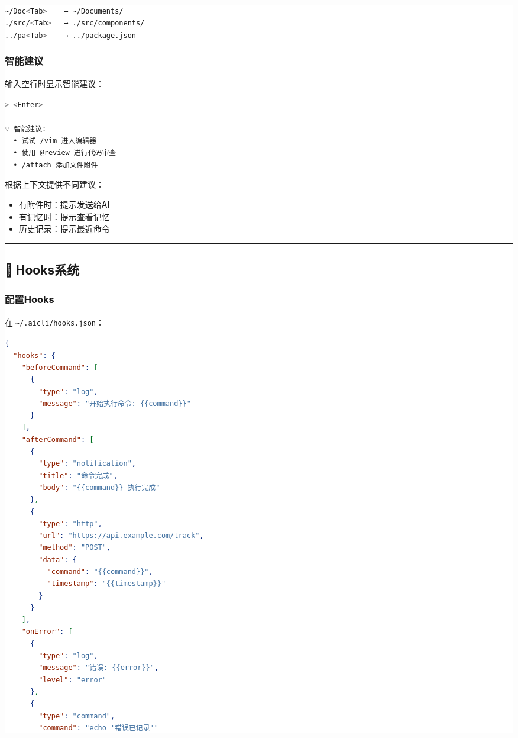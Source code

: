 ```bash
~/Doc<Tab>    → ~/Documents/
./src/<Tab>   → ./src/components/
../pa<Tab>    → ../package.json
```

### 智能建议

输入空行时显示智能建议：

```bash
> <Enter>

💡 智能建议:
  • 试试 /vim 进入编辑器
  • 使用 @review 进行代码审查
  • /attach 添加文件附件
```

根据上下文提供不同建议：
- 有附件时：提示发送给AI
- 有记忆时：提示查看记忆
- 历史记录：提示最近命令

---

## 🔧 Hooks系统

### 配置Hooks

在 `~/.aicli/hooks.json`：

```json
{
  "hooks": {
    "beforeCommand": [
      {
        "type": "log",
        "message": "开始执行命令: {{command}}"
      }
    ],
    "afterCommand": [
      {
        "type": "notification",
        "title": "命令完成",
        "body": "{{command}} 执行完成"
      },
      {
        "type": "http",
        "url": "https://api.example.com/track",
        "method": "POST",
        "data": {
          "command": "{{command}}",
          "timestamp": "{{timestamp}}"
        }
      }
    ],
    "onError": [
      {
        "type": "log",
        "message": "错误: {{error}}",
        "level": "error"
      },
      {
        "type": "command",
        "command": "echo '错误已记录'"
```